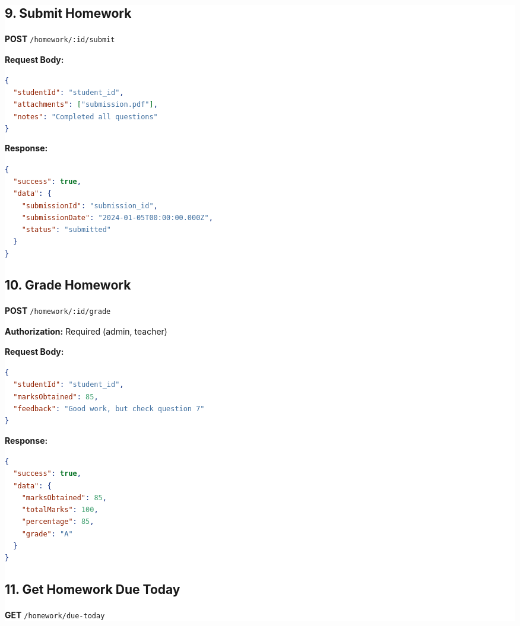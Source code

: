 ## 9. Submit Homework
**POST** `/homework/:id/submit`

**Request Body:**
```json
{
  "studentId": "student_id",
  "attachments": ["submission.pdf"],
  "notes": "Completed all questions"
}
```

**Response:**
```json
{
  "success": true,
  "data": {
    "submissionId": "submission_id",
    "submissionDate": "2024-01-05T00:00:00.000Z",
    "status": "submitted"
  }
}
```

## 10. Grade Homework
**POST** `/homework/:id/grade`

**Authorization:** Required (admin, teacher)

**Request Body:**
```json
{
  "studentId": "student_id",
  "marksObtained": 85,
  "feedback": "Good work, but check question 7"
}
```

**Response:**
```json
{
  "success": true,
  "data": {
    "marksObtained": 85,
    "totalMarks": 100,
    "percentage": 85,
    "grade": "A"
  }
}
```

## 11. Get Homework Due Today
**GET** `/homework/due-today`
